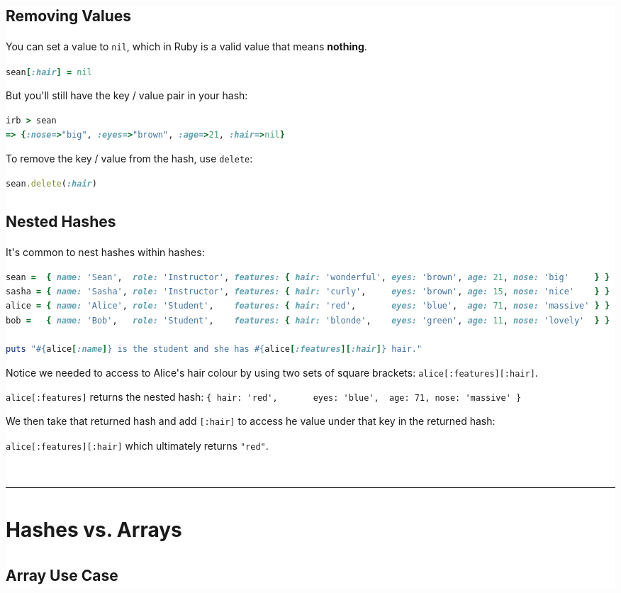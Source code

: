 ## Removing Values

You can set a value to `nil`, which in Ruby is a valid value that means **nothing**.

```ruby
sean[:hair] = nil
```

But you'll still have the key / value pair in your hash:

```ruby
irb > sean
=> {:nose=>"big", :eyes=>"brown", :age=>21, :hair=>nil}
```

To remove the key / value from the hash, use `delete`:

```ruby
sean.delete(:hair)
```

## Nested Hashes

It's common to nest hashes within hashes:

```ruby
sean =  { name: 'Sean',  role: 'Instructor', features: { hair: 'wonderful', eyes: 'brown', age: 21, nose: 'big'     } }
sasha = { name: 'Sasha', role: 'Instructor', features: { hair: 'curly',     eyes: 'brown', age: 15, nose: 'nice'    } }
alice = { name: 'Alice', role: 'Student',    features: { hair: 'red',       eyes: 'blue',  age: 71, nose: 'massive' } }
bob =   { name: 'Bob',   role: 'Student',    features: { hair: 'blonde',    eyes: 'green', age: 11, nose: 'lovely'  } }

puts "#{alice[:name]} is the student and she has #{alice[:features][:hair]} hair."
```

Notice we needed to access to Alice's hair colour by using two sets of square brackets: `alice[:features][:hair]`.

`alice[:features]` returns the nested hash: `{ hair: 'red',       eyes: 'blue',  age: 71, nose: 'massive' }`

We then take that returned hash and add `[:hair]` to access he value under that key in the returned hash:

`alice[:features][:hair]` which ultimately returns `"red"`.


<br>

---

# Hashes vs. Arrays

## Array Use Case

